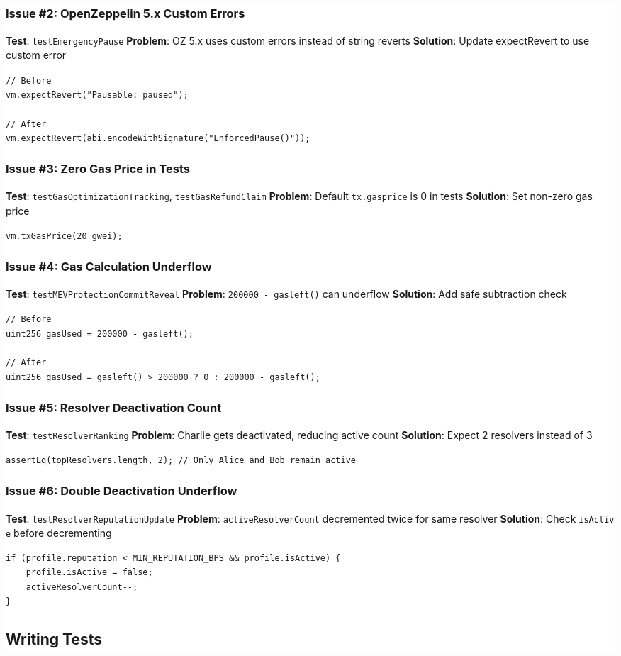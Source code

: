 ### Issue #2: OpenZeppelin 5.x Custom Errors
**Test**: `testEmergencyPause`
**Problem**: OZ 5.x uses custom errors instead of string reverts
**Solution**: Update expectRevert to use custom error
```solidity
// Before
vm.expectRevert("Pausable: paused");

// After
vm.expectRevert(abi.encodeWithSignature("EnforcedPause()"));
```

### Issue #3: Zero Gas Price in Tests
**Test**: `testGasOptimizationTracking`, `testGasRefundClaim`
**Problem**: Default `tx.gasprice` is 0 in tests
**Solution**: Set non-zero gas price
```solidity
vm.txGasPrice(20 gwei);
```

### Issue #4: Gas Calculation Underflow
**Test**: `testMEVProtectionCommitReveal`
**Problem**: `200000 - gasleft()` can underflow
**Solution**: Add safe subtraction check
```solidity
// Before
uint256 gasUsed = 200000 - gasleft();

// After
uint256 gasUsed = gasleft() > 200000 ? 0 : 200000 - gasleft();
```

### Issue #5: Resolver Deactivation Count
**Test**: `testResolverRanking`
**Problem**: Charlie gets deactivated, reducing active count
**Solution**: Expect 2 resolvers instead of 3
```solidity
assertEq(topResolvers.length, 2); // Only Alice and Bob remain active
```

### Issue #6: Double Deactivation Underflow
**Test**: `testResolverReputationUpdate`
**Problem**: `activeResolverCount` decremented twice for same resolver
**Solution**: Check `isActive` before decrementing
```solidity
if (profile.reputation < MIN_REPUTATION_BPS && profile.isActive) {
    profile.isActive = false;
    activeResolverCount--;
}
```

## Writing Tests
